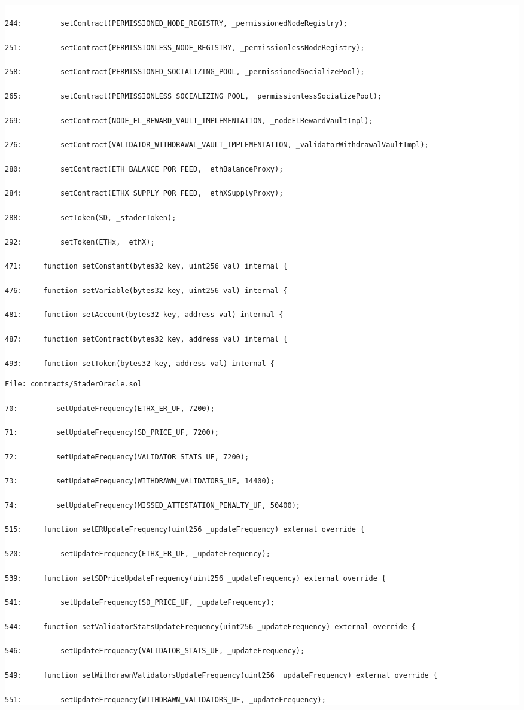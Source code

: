 ```solidity

244:         setContract(PERMISSIONED_NODE_REGISTRY, _permissionedNodeRegistry);

251:         setContract(PERMISSIONLESS_NODE_REGISTRY, _permissionlessNodeRegistry);

258:         setContract(PERMISSIONED_SOCIALIZING_POOL, _permissionedSocializePool);

265:         setContract(PERMISSIONLESS_SOCIALIZING_POOL, _permissionlessSocializePool);

269:         setContract(NODE_EL_REWARD_VAULT_IMPLEMENTATION, _nodeELRewardVaultImpl);

276:         setContract(VALIDATOR_WITHDRAWAL_VAULT_IMPLEMENTATION, _validatorWithdrawalVaultImpl);

280:         setContract(ETH_BALANCE_POR_FEED, _ethBalanceProxy);

284:         setContract(ETHX_SUPPLY_POR_FEED, _ethXSupplyProxy);

288:         setToken(SD, _staderToken);

292:         setToken(ETHx, _ethX);

471:     function setConstant(bytes32 key, uint256 val) internal {

476:     function setVariable(bytes32 key, uint256 val) internal {

481:     function setAccount(bytes32 key, address val) internal {

487:     function setContract(bytes32 key, address val) internal {

493:     function setToken(bytes32 key, address val) internal {

```

```solidity
File: contracts/StaderOracle.sol

70:         setUpdateFrequency(ETHX_ER_UF, 7200);

71:         setUpdateFrequency(SD_PRICE_UF, 7200);

72:         setUpdateFrequency(VALIDATOR_STATS_UF, 7200);

73:         setUpdateFrequency(WITHDRAWN_VALIDATORS_UF, 14400);

74:         setUpdateFrequency(MISSED_ATTESTATION_PENALTY_UF, 50400);

515:     function setERUpdateFrequency(uint256 _updateFrequency) external override {

520:         setUpdateFrequency(ETHX_ER_UF, _updateFrequency);

539:     function setSDPriceUpdateFrequency(uint256 _updateFrequency) external override {

541:         setUpdateFrequency(SD_PRICE_UF, _updateFrequency);

544:     function setValidatorStatsUpdateFrequency(uint256 _updateFrequency) external override {

546:         setUpdateFrequency(VALIDATOR_STATS_UF, _updateFrequency);

549:     function setWithdrawnValidatorsUpdateFrequency(uint256 _updateFrequency) external override {

551:         setUpdateFrequency(WITHDRAWN_VALIDATORS_UF, _updateFrequency);

```
